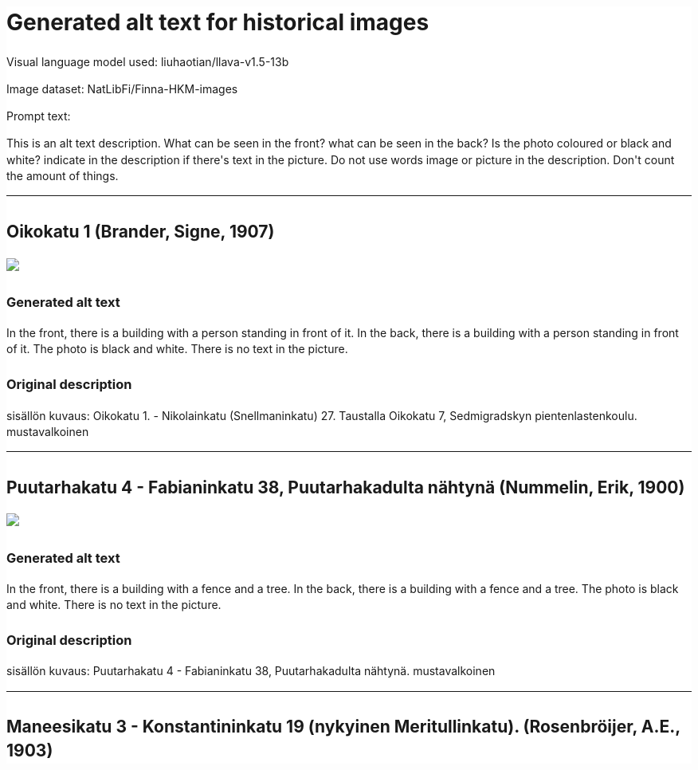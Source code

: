 
# Generated alt text for historical images

Visual language model used: liuhaotian/llava-v1.5-13b

Image dataset: NatLibFi/Finna-HKM-images

Prompt text:

This is an alt text description. What can be seen in the front? what can be seen in the back? Is the photo coloured or black and white? indicate in the description if there's text in the picture. Do not use words image or picture in the description. Don't count the amount of things.



---

## Oikokatu 1 (Brander, Signe, 1907)

![](https://api.finna.fi/Cover/Show?source=Solr&id=hkm.00049815-1E48-4C06-8C23-C5C8DA9F11BA&index=0&size=large)

### Generated alt text

In the front, there is a building with a person standing in front of it. In the back, there is a building with a person standing in front of it. The photo is black and white. There is no text in the picture.

### Original description

sisällön kuvaus: Oikokatu 1.  - Nikolainkatu (Snellmaninkatu) 27. Taustalla Oikokatu 7, Sedmigradskyn pientenlastenkoulu. mustavalkoinen



---

## Puutarhakatu 4 - Fabianinkatu 38, Puutarhakadulta nähtynä (Nummelin, Erik, 1900)

![](https://api.finna.fi/Cover/Show?source=Solr&id=hkm.000BC921-3333-425F-AD9D-4F6DF8F1F411&index=0&size=large)

### Generated alt text

In the front, there is a building with a fence and a tree. In the back, there is a building with a fence and a tree. The photo is black and white. There is no text in the picture.

### Original description

sisällön kuvaus: Puutarhakatu 4 - Fabianinkatu 38, Puutarhakadulta nähtynä. mustavalkoinen



---

## Maneesikatu 3 - Konstantininkatu 19 (nykyinen Meritullinkatu). (Rosenbröijer, A.E., 1903)
